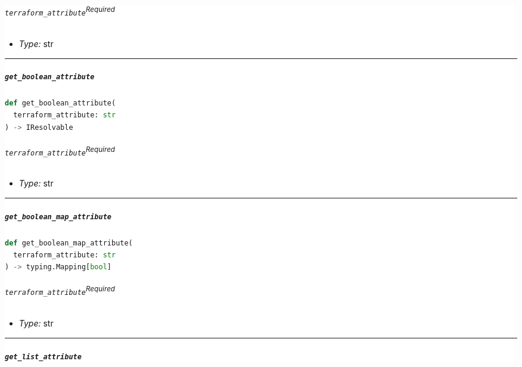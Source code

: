 ###### `terraform_attribute`<sup>Required</sup> <a name="terraform_attribute" id="rhizo-co-terraform-provider-oci.osManagementHubSoftwareSourceAddPackagesManagement.OsManagementHubSoftwareSourceAddPackagesManagement.getAnyMapAttribute.parameter.terraformAttribute"></a>

- *Type:* str

---

##### `get_boolean_attribute` <a name="get_boolean_attribute" id="rhizo-co-terraform-provider-oci.osManagementHubSoftwareSourceAddPackagesManagement.OsManagementHubSoftwareSourceAddPackagesManagement.getBooleanAttribute"></a>

```python
def get_boolean_attribute(
  terraform_attribute: str
) -> IResolvable
```

###### `terraform_attribute`<sup>Required</sup> <a name="terraform_attribute" id="rhizo-co-terraform-provider-oci.osManagementHubSoftwareSourceAddPackagesManagement.OsManagementHubSoftwareSourceAddPackagesManagement.getBooleanAttribute.parameter.terraformAttribute"></a>

- *Type:* str

---

##### `get_boolean_map_attribute` <a name="get_boolean_map_attribute" id="rhizo-co-terraform-provider-oci.osManagementHubSoftwareSourceAddPackagesManagement.OsManagementHubSoftwareSourceAddPackagesManagement.getBooleanMapAttribute"></a>

```python
def get_boolean_map_attribute(
  terraform_attribute: str
) -> typing.Mapping[bool]
```

###### `terraform_attribute`<sup>Required</sup> <a name="terraform_attribute" id="rhizo-co-terraform-provider-oci.osManagementHubSoftwareSourceAddPackagesManagement.OsManagementHubSoftwareSourceAddPackagesManagement.getBooleanMapAttribute.parameter.terraformAttribute"></a>

- *Type:* str

---

##### `get_list_attribute` <a name="get_list_attribute" id="rhizo-co-terraform-provider-oci.osManagementHubSoftwareSourceAddPackagesManagement.OsManagementHubSoftwareSourceAddPackagesManagement.getListAttribute"></a>
